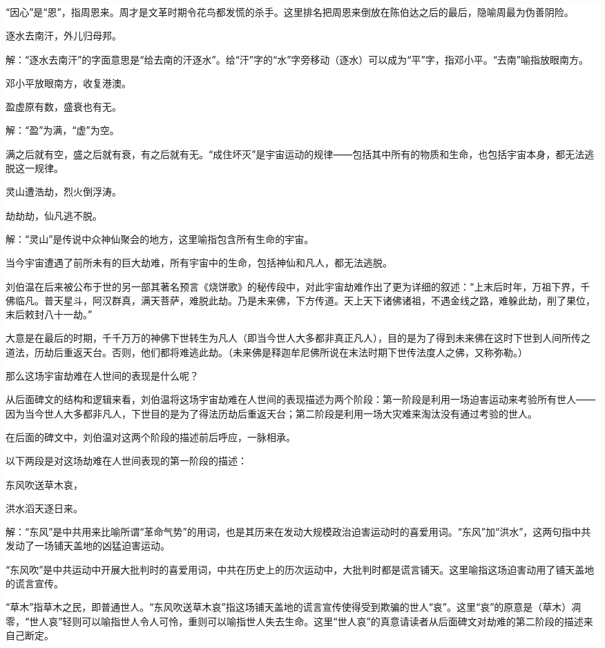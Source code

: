 
“因心”是“恩”，指周恩来。周才是文革时期令花鸟都发慌的杀手。这里排名把周恩来倒放在陈伯达之后的最后，隐喻周最为伪善阴险。


逐水去南汗，外儿归母邦。


解：“逐水去南汗”的字面意思是“给去南的汗逐水”。给“汗”字的“水”字旁移动（逐水）可以成为“平”字，指邓小平。“去南”喻指放眼南方。


邓小平放眼南方，收复港澳。


盈虚原有数，盛衰也有无。


解：“盈”为满，“虚”为空。


满之后就有空，盛之后就有衰，有之后就有无。“成住坏灭”是宇宙运动的规律‭——包括其中所有的物质和生命，也包括宇宙本身，都无法逃脱这一规律。


灵山遭浩劫，烈火倒浮涛。


劫劫劫，仙凡逃不脱。


解：“灵山”是传说中众神仙聚会的地方，这里喻指包含所有生命的宇宙。‭ ‬


当今宇宙遭遇了前所未有的巨大劫难，所有宇宙中的生命，包括神仙和凡人，都无法逃脱。


刘伯温在后来被公布于世的另一部其著名预言《烧饼歌》的秘传段中，对此宇宙劫难作出了更为详细的叙述：“上末后时年，万祖下界，千佛临凡。普天星斗，阿汉群真，满天菩萨，难脱此劫。乃是未来佛，下方传道。天上天下诸佛诸祖，不遇金线之路，难躲此劫，削了果位，末后敕封八十一劫。”


大意是在最后的时期，千千万万的神佛下世转生为凡人（即当今世人大多都非真正凡人），目的是为了得到未来佛在这时下世到人间所传之道法，历劫后重返天台。否则，他们都将难逃此劫。（未来佛是释迦牟尼佛所说在末法时期下世传法度人之佛，又称弥勒。）


那么这场宇宙劫难在人世间的表现是什么呢？


从后面碑文的结构和逻辑来看，刘伯温将这场宇宙劫难在人世间的表现描述为两个阶段：第一阶段是利用一场迫害运动来考验所有世人‭——因为当今世人大多都非凡人，下世目的是为了得法历劫后重返天台；第二阶段是利用一场大灾难来淘汰没有通过考验的世人。


在后面的碑文中，刘伯温对这两个阶段的描述前后呼应，一脉相承。


以下两段是对这场劫难在人世间表现的第一阶段的描述：


东风吹送草木哀，


洪水滔天逐日来。


解：“东风”是中共用来比喻所谓“革命气势”的用词，也是其历来在发动大规模政治迫害运动时的喜爱用词。“东风”加“洪水”，这两句指中共发动了一场铺天盖地的凶猛迫害运动。


“东风吹”是中共运动中开展大批判时的喜爱用词，中共在历史上的历次运动中‭，大批判时都是谎言铺天。这里喻指这场迫害动用了铺天盖地的谎言宣传。


“草木”指草木之民，即普通世人。“东风吹送草木哀”指这场铺天盖地的谎言宣传使得受到欺骗的世人“哀”。这里“哀”的原意是（草木）凋零，“世人哀”轻则可以喻指世人令人可怜，重则可以喻指世人失去生命。这里“世人哀”的真意请读者从后面碑文对劫难的第二阶段的描述来自己断定。

